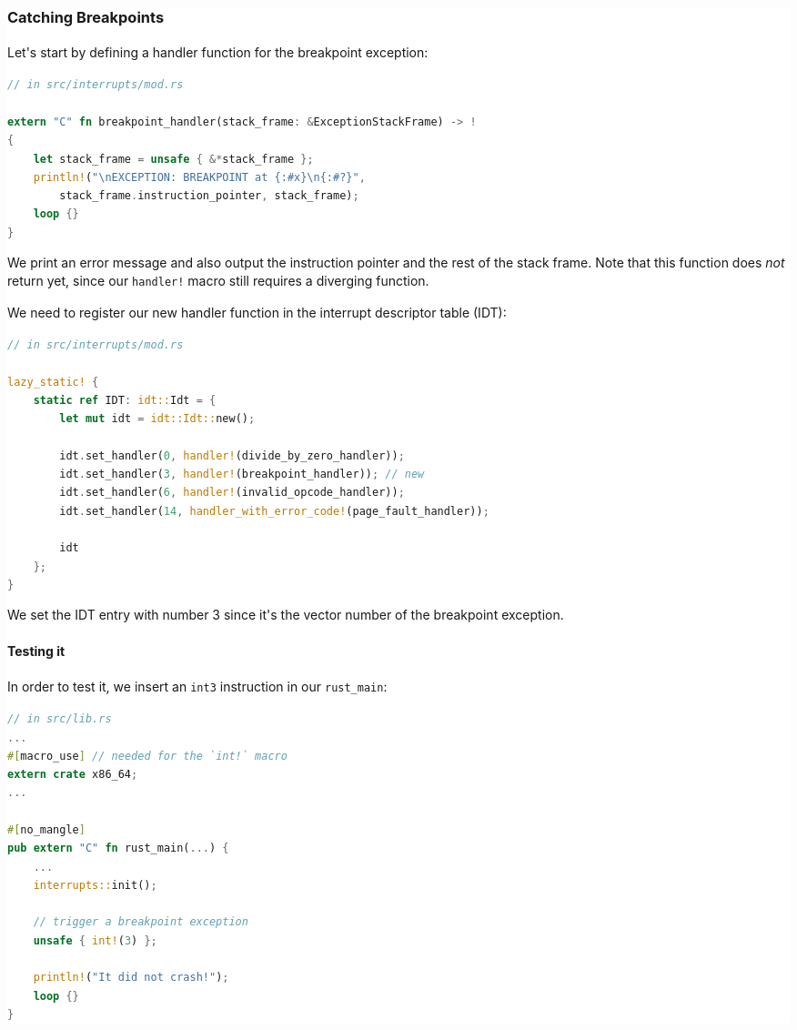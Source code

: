 [set the page table flags]: ./posts/07-remap-the-kernel/index.md#using-the-correct-flags

### Catching Breakpoints
Let's start by defining a handler function for the breakpoint exception:

```rust
// in src/interrupts/mod.rs

extern "C" fn breakpoint_handler(stack_frame: &ExceptionStackFrame) -> !
{
    let stack_frame = unsafe { &*stack_frame };
    println!("\nEXCEPTION: BREAKPOINT at {:#x}\n{:#?}",
        stack_frame.instruction_pointer, stack_frame);
    loop {}
}
```
We print an error message and also output the instruction pointer and the rest of the stack frame. Note that this function does _not_ return yet, since our `handler!` macro still requires a diverging function.

We need to register our new handler function in the interrupt descriptor table (IDT):

```rust
// in src/interrupts/mod.rs

lazy_static! {
    static ref IDT: idt::Idt = {
        let mut idt = idt::Idt::new();

        idt.set_handler(0, handler!(divide_by_zero_handler));
        idt.set_handler(3, handler!(breakpoint_handler)); // new
        idt.set_handler(6, handler!(invalid_opcode_handler));
        idt.set_handler(14, handler_with_error_code!(page_fault_handler));

        idt
    };
}
```

We set the IDT entry with number 3 since it's the vector number of the breakpoint exception.

#### Testing it
In order to test it, we insert an `int3` instruction in our `rust_main`:

```rust
// in src/lib.rs
...
#[macro_use] // needed for the `int!` macro
extern crate x86_64;
...

#[no_mangle]
pub extern "C" fn rust_main(...) {
    ...
    interrupts::init();

    // trigger a breakpoint exception
    unsafe { int!(3) };

    println!("It did not crash!");
    loop {}
}
```


[Github]: https://github.com/phil-opp/blog_os/tree/returning_from_exceptions
[issues]: https://github.com/phil-opp/blog_os/issues
[gitter chat]: https://gitter.im/phil-opp/blog_os
[comment section]: #disqus_thread
[memory mapped files]: https://en.wikipedia.org/wiki/Memory-mapped_file
[How debuggers work]: http://eli.thegreenplace.net/2011/01/27/how-debuggers-work-part-2-breakpoints
[amd-manual]: https://support.amd.com/TechDocs/24594.pdf
[Set Up GDB]: ./extra/set-up-gdb/index.md
[Calling conventions]: https://en.wikipedia.org/wiki/Calling_convention
[System V ABI]: http://refspecs.linuxbase.org/elf/x86-64-abi-0.99.pdf
[rust abi]: https://github.com/rust-lang/rfcs/issues/600
[interrupt calling conventions]: https://github.com/rust-lang/rfcs/pull/1275
[Naked functions]: https://github.com/rust-lang/rfcs/blob/master/text/1201-naked-fns.md
[naked fn post]: ./extra/handling-exceptions-with-naked-fns/02-better-exception-messages/index.md#naked-functions
[Single Instruction Multiple Data (SIMD)]: https://en.wikipedia.org/wiki/SIMD
[auto-vectorization]: https://en.wikipedia.org/wiki/Automatic_vectorization
[MMX]: https://en.wikipedia.org/wiki/MMX_(instruction_set)
[x87 floating point unit]: https://en.wikipedia.org/wiki/X87
[SSE]: https://en.wikipedia.org/wiki/Streaming_SIMD_Extensions
[AVX]: https://en.wikipedia.org/wiki/Advanced_Vector_Extensions
[fxsave]: http://x86.renejeschke.de/html/file_module_x86_id_128.html
[fxrstor]: http://x86.renejeschke.de/html/file_module_x86_id_127.html
[^fn-userspace-sse]: Userspace programs will still be able to use the multimedia registers.
[data layout]: http://llvm.org/docs/LangRef.html#data-layout
[target specification]: https://github.com/rust-lang/rust/blob/c772948b687488a087356cb91432425662e034b9/src/librustc_back/target/mod.rs#L194-L214
[core library]: https://doc.rust-lang.org/nightly/core/index.html
[the very beginning]: ./posts/03-set-up-rust/index.md
[xargo]: https://github.com/japaric/xargo
[red zone]: http://eli.thegreenplace.net/2011/09/06/stack-frame-layout-on-x86-64#the-red-zone
[take weeks to debug]: http://forum.osdev.org/viewtopic.php?t=21720
[^fn-stack-alignment]: The stack alignment is actually wrong here, since we additionally pushed an uneven number of registers. However, the `pop rsi` is wrong too, since the error code is no longer at the top of the stack. When we fix that problem, the stack alignment becomes correct again. So I left it in to keep things simple.
[triple fault]: https://en.wikipedia.org/wiki/Triple_fault
[double fault]: https://en.wikipedia.org/wiki/Double_fault